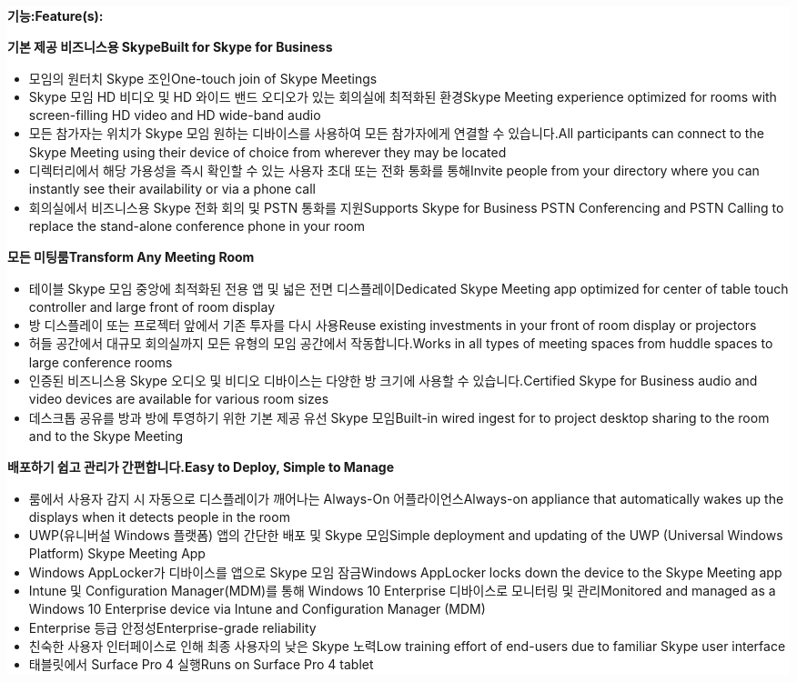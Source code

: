 <span data-ttu-id="78773-419">**기능:**</span><span class="sxs-lookup"><span data-stu-id="78773-419">**Feature(s):**</span></span>

 <span data-ttu-id="78773-420">**기본 제공 비즈니스용 Skype**</span><span class="sxs-lookup"><span data-stu-id="78773-420">**Built for Skype for Business**</span></span>

- <span data-ttu-id="78773-421">모임의 원터치 Skype 조인</span><span class="sxs-lookup"><span data-stu-id="78773-421">One-touch join of Skype Meetings</span></span>
- <span data-ttu-id="78773-422">Skype 모임 HD 비디오 및 HD 와이드 밴드 오디오가 있는 회의실에 최적화된 환경</span><span class="sxs-lookup"><span data-stu-id="78773-422">Skype Meeting experience optimized for rooms with screen-filling HD video and HD wide-band audio</span></span>
- <span data-ttu-id="78773-423">모든 참가자는 위치가 Skype 모임 원하는 디바이스를 사용하여 모든 참가자에게 연결할 수 있습니다.</span><span class="sxs-lookup"><span data-stu-id="78773-423">All participants can connect to the Skype Meeting using their device of choice from wherever they may be located</span></span>
- <span data-ttu-id="78773-424">디렉터리에서 해당 가용성을 즉시 확인할 수 있는 사용자 초대 또는 전화 통화를 통해</span><span class="sxs-lookup"><span data-stu-id="78773-424">Invite people from your directory where you can instantly see their availability or via a phone call</span></span>
- <span data-ttu-id="78773-425">회의실에서 비즈니스용 Skype 전화 회의 및 PSTN 통화를 지원</span><span class="sxs-lookup"><span data-stu-id="78773-425">Supports Skype for Business PSTN Conferencing and PSTN Calling to replace the stand-alone conference phone in your room</span></span>

 <span data-ttu-id="78773-426">**모든 미팅룸**</span><span class="sxs-lookup"><span data-stu-id="78773-426">**Transform Any Meeting Room**</span></span>

- <span data-ttu-id="78773-427">테이블 Skype 모임 중앙에 최적화된 전용 앱 및 넓은 전면 디스플레이</span><span class="sxs-lookup"><span data-stu-id="78773-427">Dedicated Skype Meeting app optimized for center of table touch controller and large front of room display</span></span>
- <span data-ttu-id="78773-428">방 디스플레이 또는 프로젝터 앞에서 기존 투자를 다시 사용</span><span class="sxs-lookup"><span data-stu-id="78773-428">Reuse existing investments in your front of room display or projectors</span></span>
- <span data-ttu-id="78773-429">허들 공간에서 대규모 회의실까지 모든 유형의 모임 공간에서 작동합니다.</span><span class="sxs-lookup"><span data-stu-id="78773-429">Works in all types of meeting spaces from huddle spaces to large conference rooms</span></span>
- <span data-ttu-id="78773-430">인증된 비즈니스용 Skype 오디오 및 비디오 디바이스는 다양한 방 크기에 사용할 수 있습니다.</span><span class="sxs-lookup"><span data-stu-id="78773-430">Certified Skype for Business audio and video devices are available for various room sizes</span></span>
- <span data-ttu-id="78773-431">데스크톱 공유를 방과 방에 투영하기 위한 기본 제공 유선 Skype 모임</span><span class="sxs-lookup"><span data-stu-id="78773-431">Built-in wired ingest for to project desktop sharing to the room and to the Skype Meeting</span></span>

 <span data-ttu-id="78773-432">**배포하기 쉽고 관리가 간편합니다.**</span><span class="sxs-lookup"><span data-stu-id="78773-432">**Easy to Deploy, Simple to Manage**</span></span>

- <span data-ttu-id="78773-433">룸에서 사용자 감지 시 자동으로 디스플레이가 깨어나는 Always-On 어플라이언스</span><span class="sxs-lookup"><span data-stu-id="78773-433">Always-on appliance that automatically wakes up the displays when it detects people in the room</span></span>
- <span data-ttu-id="78773-434">UWP(유니버설 Windows 플랫폼) 앱의 간단한 배포 및 Skype 모임</span><span class="sxs-lookup"><span data-stu-id="78773-434">Simple deployment and updating of the UWP (Universal Windows Platform) Skype Meeting App</span></span>
- <span data-ttu-id="78773-435">Windows AppLocker가 디바이스를 앱으로 Skype 모임 잠금</span><span class="sxs-lookup"><span data-stu-id="78773-435">Windows AppLocker locks down the device to the Skype Meeting app</span></span>
- <span data-ttu-id="78773-436">Intune 및 Configuration Manager(MDM)를 통해 Windows 10 Enterprise 디바이스로 모니터링 및 관리</span><span class="sxs-lookup"><span data-stu-id="78773-436">Monitored and managed as a Windows 10 Enterprise device via Intune and Configuration Manager (MDM)</span></span>
- <span data-ttu-id="78773-437">Enterprise 등급 안정성</span><span class="sxs-lookup"><span data-stu-id="78773-437">Enterprise-grade reliability</span></span>
- <span data-ttu-id="78773-438">친숙한 사용자 인터페이스로 인해 최종 사용자의 낮은 Skype 노력</span><span class="sxs-lookup"><span data-stu-id="78773-438">Low training effort of end-users due to familiar Skype user interface</span></span>
- <span data-ttu-id="78773-439">태블릿에서 Surface Pro 4 실행</span><span class="sxs-lookup"><span data-stu-id="78773-439">Runs on Surface Pro 4 tablet</span></span>
